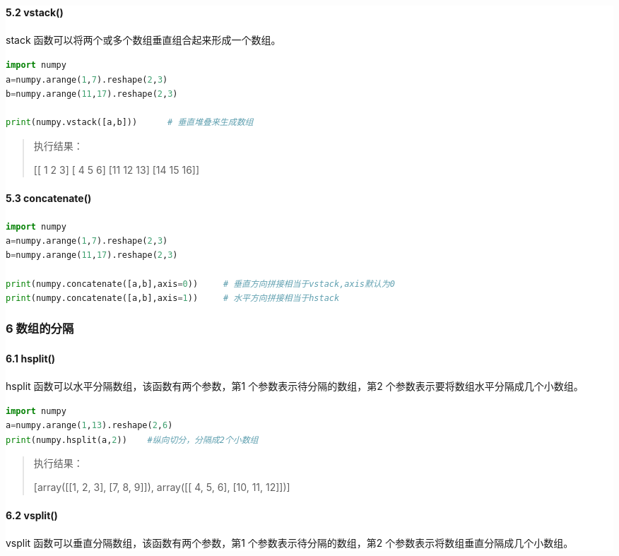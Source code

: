 

#### 5.2 vstack()

stack 函数可以将两个或多个数组垂直组合起来形成一个数组。

```python
import numpy
a=numpy.arange(1,7).reshape(2,3)
b=numpy.arange(11,17).reshape(2,3)

print(numpy.vstack([a,b]))      # 垂直堆叠来生成数组
```

>执行结果：
>
>[[ 1  2  3]
> [ 4  5  6]
> [11 12 13]
> [14 15 16]]



#### 5.3 concatenate()

```python
import numpy
a=numpy.arange(1,7).reshape(2,3)
b=numpy.arange(11,17).reshape(2,3)

print(numpy.concatenate([a,b],axis=0))     # 垂直方向拼接相当于vstack,axis默认为0
print(numpy.concatenate([a,b],axis=1))     # 水平方向拼接相当于hstack
```



### 6 数组的分隔

#### 6.1 hsplit()

hsplit 函数可以水平分隔数组，该函数有两个参数，第1 个参数表示待分隔的数组，第2 个参数表示要将数组水平分隔成几个小数组。

```python
import numpy
a=numpy.arange(1,13).reshape(2,6)
print(numpy.hsplit(a,2))    #纵向切分，分隔成2个小数组
```

>执行结果：
>
>[array([[1, 2, 3],
>       [7, 8, 9]]), array([[ 4,  5,  6],
>       [10, 11, 12]])]



#### 6.2 vsplit()

vsplit 函数可以垂直分隔数组，该函数有两个参数，第1 个参数表示待分隔的数组，第2 个参数表示将数组垂直分隔成几个小数组。
